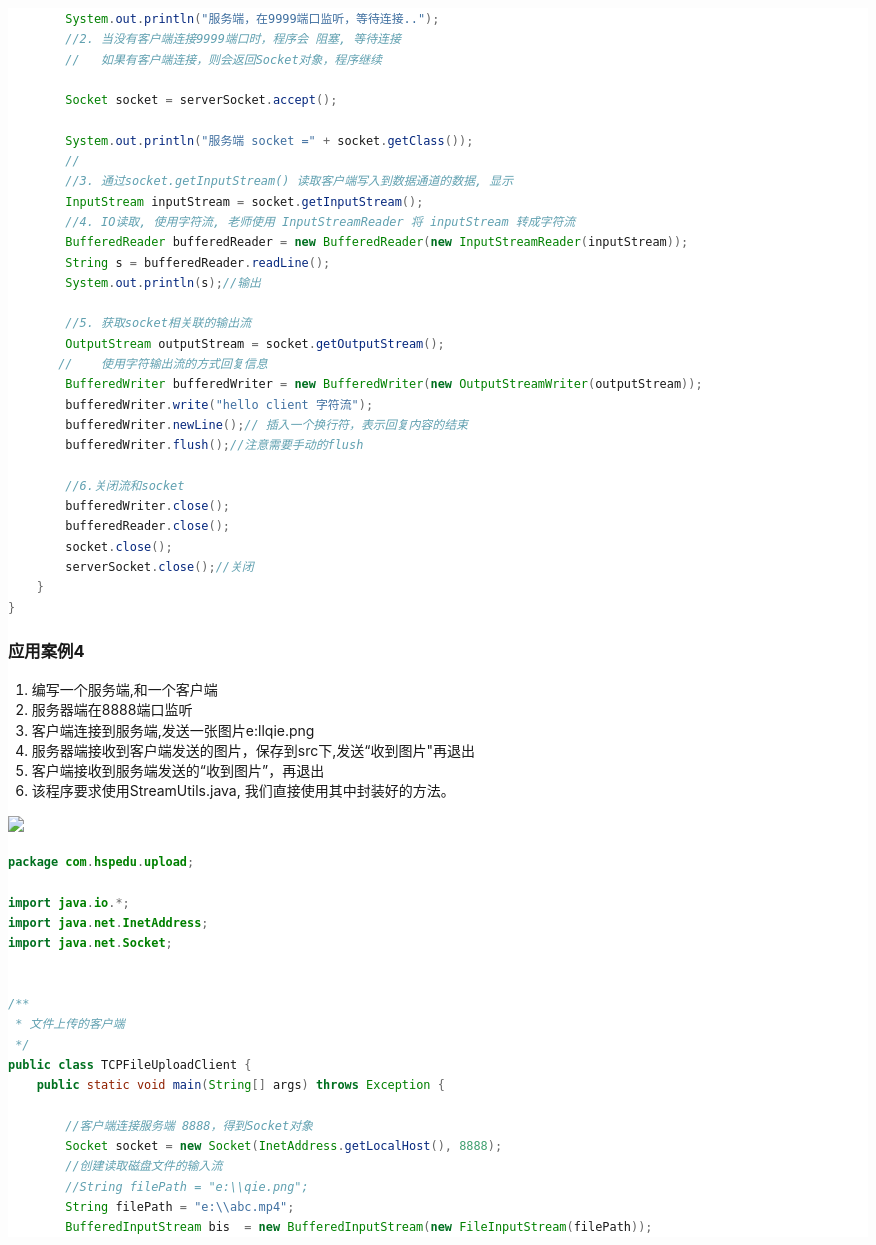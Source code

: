```java
        System.out.println("服务端，在9999端口监听，等待连接..");
        //2. 当没有客户端连接9999端口时，程序会 阻塞, 等待连接
        //   如果有客户端连接，则会返回Socket对象，程序继续

        Socket socket = serverSocket.accept();

        System.out.println("服务端 socket =" + socket.getClass());
        //
        //3. 通过socket.getInputStream() 读取客户端写入到数据通道的数据, 显示
        InputStream inputStream = socket.getInputStream();
        //4. IO读取, 使用字符流, 老师使用 InputStreamReader 将 inputStream 转成字符流
        BufferedReader bufferedReader = new BufferedReader(new InputStreamReader(inputStream));
        String s = bufferedReader.readLine();
        System.out.println(s);//输出

        //5. 获取socket相关联的输出流
        OutputStream outputStream = socket.getOutputStream();
       //    使用字符输出流的方式回复信息
        BufferedWriter bufferedWriter = new BufferedWriter(new OutputStreamWriter(outputStream));
        bufferedWriter.write("hello client 字符流");
        bufferedWriter.newLine();// 插入一个换行符，表示回复内容的结束
        bufferedWriter.flush();//注意需要手动的flush

        //6.关闭流和socket
        bufferedWriter.close();
        bufferedReader.close();
        socket.close();
        serverSocket.close();//关闭
    }
}
```

### 应用案例4

1. 编写一个服务端,和一个客户端
2. 服务器端在8888端口监听
3. 客户端连接到服务端,发送一张图片e:llqie.png
4. 服务器端接收到客户端发送的图片，保存到src下,发送“收到图片"再退出
5. 客户端接收到服务端发送的“收到图片”，再退出
6. 该程序要求使用StreamUtils.java, 我们直接使用其中封装好的方法。

![](https://raw.githubusercontent.com/timerring/scratchpad2023/main/2023/image-20230505215837515.png)

```java
package com.hspedu.upload;

import java.io.*;
import java.net.InetAddress;
import java.net.Socket;


/**
 * 文件上传的客户端
 */
public class TCPFileUploadClient {
    public static void main(String[] args) throws Exception {

        //客户端连接服务端 8888，得到Socket对象
        Socket socket = new Socket(InetAddress.getLocalHost(), 8888);
        //创建读取磁盘文件的输入流
        //String filePath = "e:\\qie.png";
        String filePath = "e:\\abc.mp4";
        BufferedInputStream bis  = new BufferedInputStream(new FileInputStream(filePath));

```